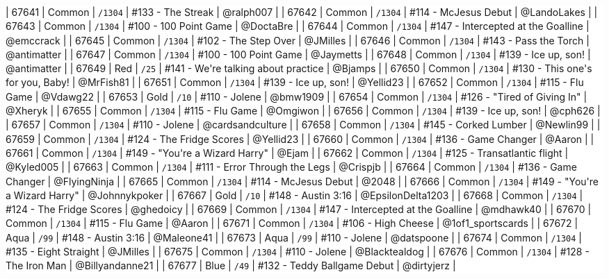 | 67641 | Common | `/1304` | #133 - The Streak | \@ralph007 |
| 67642 | Common | `/1304` | #114 - McJesus Debut | \@LandoLakes |
| 67643 | Common | `/1304` | #100 - 100 Point Game | \@DoctaBre |
| 67644 | Common | `/1304` | #147 - Intercepted at the Goalline | \@emccrack |
| 67645 | Common | `/1304` | #102 - The Step Over  | \@JMilles |
| 67646 | Common | `/1304` | #143 - Pass the Torch | \@antimatter |
| 67647 | Common | `/1304` | #100 - 100 Point Game | \@Jaymetts |
| 67648 | Common | `/1304` | #139 - Ice up, son! | \@antimatter |
| 67649 | Red | `/25` | #141 - We&#039;re talking about practice | \@Bjamps |
| 67650 | Common | `/1304` | #130 - This one&#039;s for you, Baby! | \@MrFish81 |
| 67651 | Common | `/1304` | #139 - Ice up, son! | \@Yellid23 |
| 67652 | Common | `/1304` | #115 - Flu Game | \@Vdawg22 |
| 67653 | Gold | `/10` | #110 - Jolene | \@bmw1909 |
| 67654 | Common | `/1304` | #126 - &quot;Tired of Giving In&quot;  | \@Xheryk |
| 67655 | Common | `/1304` | #115 - Flu Game | \@Omgiwon |
| 67656 | Common | `/1304` | #139 - Ice up, son! | \@cph626 |
| 67657 | Common | `/1304` | #110 - Jolene | \@cardsandculture |
| 67658 | Common | `/1304` | #145 - Corked Lumber | \@Newlin99 |
| 67659 | Common | `/1304` | #124 - The Fridge Scores | \@Yellid23 |
| 67660 | Common | `/1304` | #136 - Game Changer | \@Aaron |
| 67661 | Common | `/1304` | #149 - &quot;You&#039;re a Wizard Harry&quot; | \@Ejam |
| 67662 | Common | `/1304` | #125 - Transatlantic flight | \@Kyled005 |
| 67663 | Common | `/1304` | #111 - Error Through the Legs | \@Crispjb |
| 67664 | Common | `/1304` | #136 - Game Changer | \@FlyingNinja |
| 67665 | Common | `/1304` | #114 - McJesus Debut | \@2048 |
| 67666 | Common | `/1304` | #149 - &quot;You&#039;re a Wizard Harry&quot; | \@Johnnykpoker |
| 67667 | Gold | `/10` | #148 - Austin 3:16 | \@EpsilonDelta1203 |
| 67668 | Common | `/1304` | #124 - The Fridge Scores | \@ghedoicy |
| 67669 | Common | `/1304` | #147 - Intercepted at the Goalline | \@mdhawk40 |
| 67670 | Common | `/1304` | #115 - Flu Game | \@Aaron |
| 67671 | Common | `/1304` | #106 - High Cheese  | \@1of1_sportscards |
| 67672 | Aqua | `/99` | #148 - Austin 3:16 | \@Maleone41 |
| 67673 | Aqua | `/99` | #110 - Jolene | \@datspoone |
| 67674 | Common | `/1304` | #135 - Eight Straight | \@JMilles |
| 67675 | Common | `/1304` | #110 - Jolene | \@Blacktealdog |
| 67676 | Common | `/1304` | #128 - The Iron Man  | \@Billyandanne21 |
| 67677 | Blue | `/49` | #132 - Teddy Ballgame Debut | \@dirtyjerz |